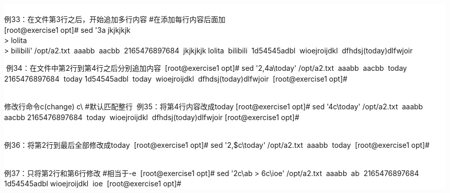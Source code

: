 
​    
​    例33：在文件第3行之后，开始追加多行内容    #在添加每行内容后面加\
​    [root@exercise1 opt]# sed '3a jkjkjkjk \
​    > lolita \
​    > bilibili' /opt/a2.txt
​    aaabb
​    aacbb
​    2165476897684
​    jkjkjkjk 
​    lolita 
​    bilibili
​    1d54545adbl
​    wioejroijdkl
​    dfhdsj(today)dlfwjoir
​    


​    例34：在文件中第2行到第4行之后分别追加内容
​    [root@exercise1 opt]# sed '2,4a\today' /opt/a2.txt 
​    aaabb
​    aacbb
​    today
​    2165476897684
​    today
​    1d54545adbl
​    today
​    wioejroijdkl
​    dfhdsj(today)dlfwjoir
​    [root@exercise1 opt]# 


​    
​    修改行命令c(change)   c\     #默认匹配整行
​    例35：将第4行内容改成today
​    [root@exercise1 opt]# sed '4c\today' /opt/a2.txt 
​    aaabb
​    aacbb
​    2165476897684
​    today
​    wioejroijdkl
​    dfhdsj(today)dlfwjoir
​    [root@exercise1 opt]# 


​    
​    例36：将第2行到最后全部修改成today
​    [root@exercise1 opt]# sed '2,$c\today' /opt/a2.txt 
​    aaabb
​    today
​    [root@exercise1 opt]# 


​    
​    例37：只将第2行和第6行修改         #相当于-e
​    [root@exercise1 opt]# sed '2c\ab
​    > 6c\ioe' /opt/a2.txt
​    aaabb
​    ab
​    2165476897684
​    1d54545adbl
​    wioejroijdkl
​    ioe
​    [root@exercise1 opt]# 
